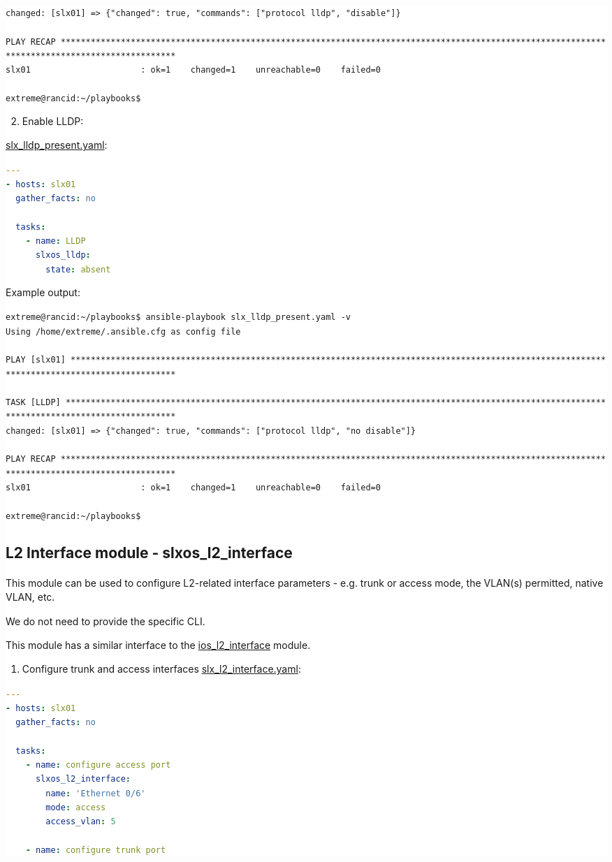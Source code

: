 ```shell
changed: [slx01] => {"changed": true, "commands": ["protocol lldp", "disable"]}

PLAY RECAP ***********************************************************************************************************************************************
slx01                      : ok=1    changed=1    unreachable=0    failed=0

extreme@rancid:~/playbooks$
```

2. Enable LLDP:

[slx_lldp_present.yaml](./playbooks/slx_lldp_present.yaml):
```yaml
---
- hosts: slx01
  gather_facts: no

  tasks:
    - name: LLDP
      slxos_lldp:
        state: absent
```
Example output:
```shell
extreme@rancid:~/playbooks$ ansible-playbook slx_lldp_present.yaml -v
Using /home/extreme/.ansible.cfg as config file

PLAY [slx01] *********************************************************************************************************************************************

TASK [LLDP] **********************************************************************************************************************************************
changed: [slx01] => {"changed": true, "commands": ["protocol lldp", "no disable"]}

PLAY RECAP ***********************************************************************************************************************************************
slx01                      : ok=1    changed=1    unreachable=0    failed=0

extreme@rancid:~/playbooks$
```

## L2 Interface module - slxos_l2_interface

This module can be used to configure L2-related interface parameters - e.g. trunk or access mode, the VLAN(s) permitted, native VLAN, etc.

We do not need to provide the specific CLI. 

This module has a similar interface to the [ios_l2_interface](http://docs.ansible.com/ansible/devel/modules/ios_l2_interface_module.html) module.

1. Configure trunk and access interfaces
[slx_l2_interface.yaml](./playbooks/slx_l2_interface.yaml):
```yaml
---
- hosts: slx01
  gather_facts: no
  
  tasks:
    - name: configure access port
      slxos_l2_interface:
        name: 'Ethernet 0/6'
        mode: access
        access_vlan: 5

    - name: configure trunk port
```